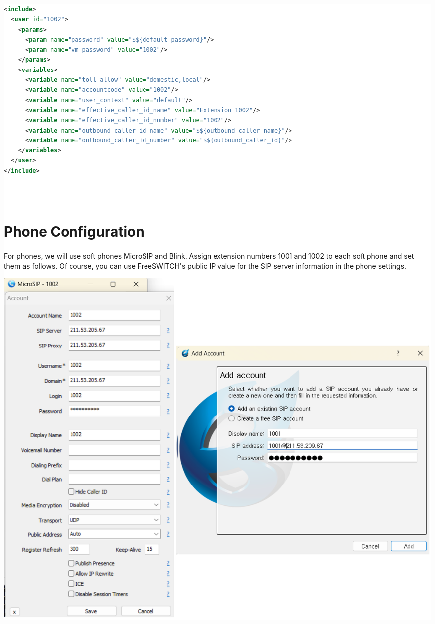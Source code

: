 ```xml
<include>
  <user id="1002">
    <params>
      <param name="password" value="$${default_password}"/>
      <param name="vm-password" value="1002"/>
    </params>
    <variables>
      <variable name="toll_allow" value="domestic,local"/>
      <variable name="accountcode" value="1002"/>
      <variable name="user_context" value="default"/>
      <variable name="effective_caller_id_name" value="Extension 1002"/>
      <variable name="effective_caller_id_number" value="1002"/>
      <variable name="outbound_caller_id_name" value="$${outbound_caller_name}"/>
      <variable name="outbound_caller_id_number" value="$${outbound_caller_id}"/>
    </variables>
  </user>
</include>

```
<br><br>

# Phone Configuration
For phones, we will use soft phones MicroSIP and Blink. Assign extension numbers 1001 and 1002 to each soft phone and set them as follows. Of course, you can use FreeSWITCH's public IP value for the SIP server information in the phone settings.

![phone](./image/2.png)
